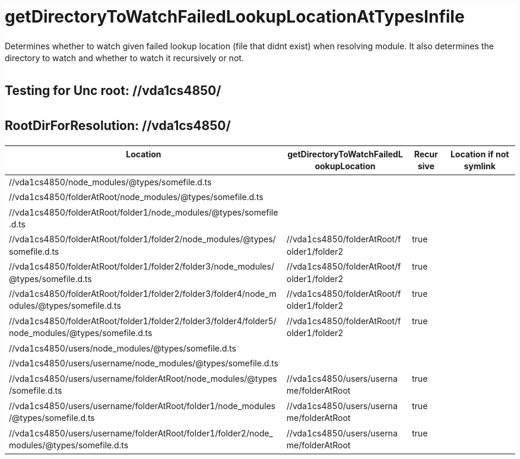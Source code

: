 # getDirectoryToWatchFailedLookupLocationAtTypesInfile

Determines whether to watch given failed lookup location (file that didnt exist) when resolving module.
It also determines the directory to watch and whether to watch it recursively or not.

## Testing for Unc root: //vda1cs4850/

## RootDirForResolution: //vda1cs4850/

| Location                                                                                                                     | getDirectoryToWatchFailedLookupLocation                                                                                      | Recursive | Location if not symlink                                                                                                      |
| ---------------------------------------------------------------------------------------------------------------------------- | ---------------------------------------------------------------------------------------------------------------------------- | --------- | ---------------------------------------------------------------------------------------------------------------------------- |
| //vda1cs4850/node_modules/@types/somefile.d.ts                                                                               |                                                                                                                              |           |                                                                                                                              |
| //vda1cs4850/folderAtRoot/node_modules/@types/somefile.d.ts                                                                  |                                                                                                                              |           |                                                                                                                              |
| //vda1cs4850/folderAtRoot/folder1/node_modules/@types/somefile.d.ts                                                          |                                                                                                                              |           |                                                                                                                              |
| //vda1cs4850/folderAtRoot/folder1/folder2/node_modules/@types/somefile.d.ts                                                  | //vda1cs4850/folderAtRoot/folder1/folder2                                                                                    | true      |                                                                                                                              |
| //vda1cs4850/folderAtRoot/folder1/folder2/folder3/node_modules/@types/somefile.d.ts                                          | //vda1cs4850/folderAtRoot/folder1/folder2                                                                                    | true      |                                                                                                                              |
| //vda1cs4850/folderAtRoot/folder1/folder2/folder3/folder4/node_modules/@types/somefile.d.ts                                  | //vda1cs4850/folderAtRoot/folder1/folder2                                                                                    | true      |                                                                                                                              |
| //vda1cs4850/folderAtRoot/folder1/folder2/folder3/folder4/folder5/node_modules/@types/somefile.d.ts                          | //vda1cs4850/folderAtRoot/folder1/folder2                                                                                    | true      |                                                                                                                              |
| //vda1cs4850/users/node_modules/@types/somefile.d.ts                                                                         |                                                                                                                              |           |                                                                                                                              |
| //vda1cs4850/users/username/node_modules/@types/somefile.d.ts                                                                |                                                                                                                              |           |                                                                                                                              |
| //vda1cs4850/users/username/folderAtRoot/node_modules/@types/somefile.d.ts                                                   | //vda1cs4850/users/username/folderAtRoot                                                                                     | true      |                                                                                                                              |
| //vda1cs4850/users/username/folderAtRoot/folder1/node_modules/@types/somefile.d.ts                                           | //vda1cs4850/users/username/folderAtRoot                                                                                     | true      |                                                                                                                              |
| //vda1cs4850/users/username/folderAtRoot/folder1/folder2/node_modules/@types/somefile.d.ts                                   | //vda1cs4850/users/username/folderAtRoot                                                                                     | true      |                                                                                                                              |